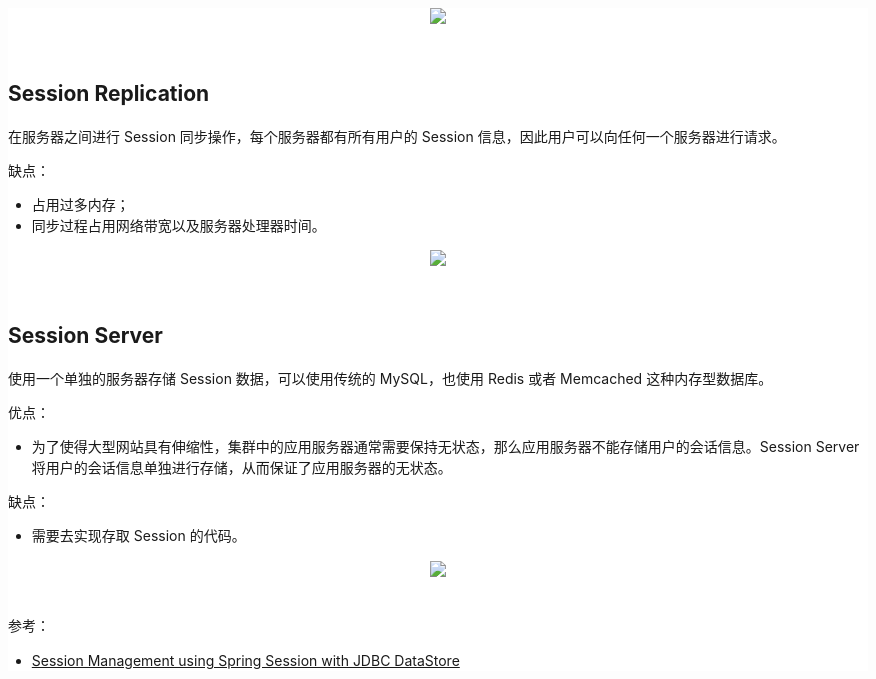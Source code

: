 <div align="center"> <img src="https://cs-notes-1256109796.cos.ap-guangzhou.myqcloud.com/1623f524-b011-40c8-b83f-eab38d538f76.png" width="400px"/> </div><br>

## Session Replication

在服务器之间进行 Session 同步操作，每个服务器都有所有用户的 Session 信息，因此用户可以向任何一个服务器进行请求。

缺点：

- 占用过多内存；
- 同步过程占用网络带宽以及服务器处理器时间。

<div align="center"> <img src="https://cs-notes-1256109796.cos.ap-guangzhou.myqcloud.com/40c6570d-c1d7-4c38-843e-ba991b2328c2.png" width="400px"/> </div><br>

## Session Server

使用一个单独的服务器存储 Session 数据，可以使用传统的 MySQL，也使用 Redis 或者 Memcached 这种内存型数据库。

优点：

- 为了使得大型网站具有伸缩性，集群中的应用服务器通常需要保持无状态，那么应用服务器不能存储用户的会话信息。Session Server 将用户的会话信息单独进行存储，从而保证了应用服务器的无状态。

缺点：

- 需要去实现存取 Session 的代码。

<div align="center"> <img src="https://cs-notes-1256109796.cos.ap-guangzhou.myqcloud.com/fdc45a09-f838-4348-8959-d2c793727788.png" width="600px"/> </div><br>

参考：

- [Session Management using Spring Session with JDBC DataStore](https://sivalabs.in/2018/02/session-management-using-spring-session-jdbc-datastore/)







